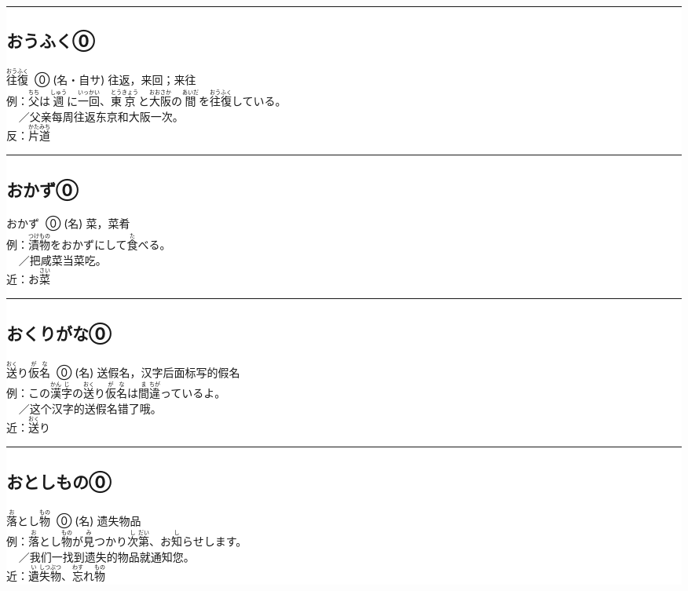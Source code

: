 - - -

## おうふく⓪

<span>
  <ruby>往<rt>おう</rt>復<rt>ふく</rt></ruby>
</span>&nbsp;⓪ (名・自サ) 往返，来回；来往
<div>
  <font> 例</font>：<ruby>父<rt>ちち</rt>は<rt></rt>週<rt>しゅう</rt>に<rt></rt>一<rt>いっ</rt>回<rt>かい</rt>、<rt></rt>東<rt>とう</rt>京<rt>きょう</rt>と<rt></rt>大<rt>おお</rt>阪<rt>さか</rt>の<rt></rt>間<rt>あいだ</rt>を<rt></rt>往<rt>おう</rt>復<rt>ふく</rt>している。</ruby><br>&nbsp;&nbsp;&nbsp;&nbsp;／父亲每周往返东京和大阪一次。
  <br>
  <font> 反</font>：<ruby>片<rt>かた</rt>道<rt>みち</rt></ruby>
</div>

- - -

## おかず⓪

<span>
  <ruby>おかず</ruby>
</span>&nbsp;⓪ (名) 菜，菜肴
<div>
  <font> 例</font>：<ruby>漬<rt>つけ</rt>物<rt>もの</rt>をおかずにして<rt></rt>食<rt>た</rt>べる。</ruby><br>&nbsp;&nbsp;&nbsp;&nbsp;／把咸菜当菜吃。
  <br>
  <font> 近</font>：<ruby>お<rt></rt>菜<rt>さい</rt></ruby>
</div>

- - -

## おくりがな⓪

<span>
  <ruby>送<rt>おく</rt>り<rt></rt>仮<rt>が</rt>名<rt>な</rt></ruby>
</span>&nbsp;⓪ (名) 送假名，汉字后面标写的假名
<div>
  <font> 例</font>：<ruby>この<rt></rt>漢<rt>かん</rt>字<rt>じ</rt>の<rt></rt>送<rt>おく</rt>り<rt></rt>仮<rt>が</rt>名<rt>な</rt>は<rt></rt>間<rt>ま</rt>違<rt>ちが</rt>っているよ。</ruby><br>&nbsp;&nbsp;&nbsp;&nbsp;／这个汉字的送假名错了哦。
  <br>
  <font> 近</font>：<ruby>送<rt>おく</rt>り</ruby>
</div>

- - -

## おとしもの⓪

<span>
  <ruby>落<rt>お</rt>とし<rt></rt>物<rt>もの</rt></ruby>
</span>&nbsp;⓪ (名) 遗失物品
<div>
  <font> 例</font>：<ruby>落<rt>お</rt>とし<rt></rt>物<rt>もの</rt>が<rt></rt>見<rt>み</rt>つかり<rt></rt>次<rt>し</rt>第<rt>だい</rt>、お<rt></rt>知<rt>し</rt>らせします。</ruby><br>&nbsp;&nbsp;&nbsp;&nbsp;／我们一找到遗失的物品就通知您。
  <br>
  <font> 近</font>：<ruby>遺<rt>い</rt>失<rt>しつ</rt>物<rt>ぶつ</rt></ruby>、<ruby>忘<rt>わす</rt>れ<rt></rt>物<rt>もの</rt></ruby>
</div>
